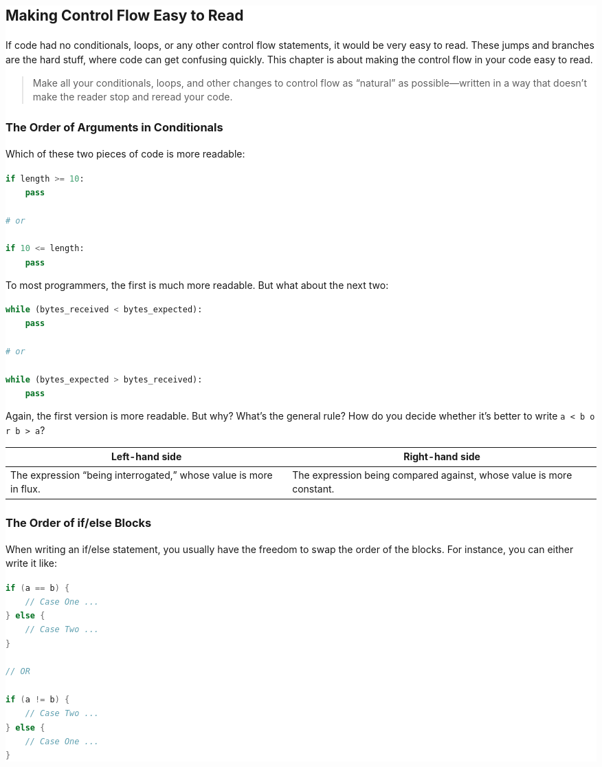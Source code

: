 ## Making Control Flow Easy to Read

If code had no conditionals, loops, or any other control flow statements, it would be very easy to read. These jumps and branches are the hard stuff, where code can get confusing quickly. This chapter is about making the control flow in your code easy to read.

> Make all your conditionals, loops, and other changes to control flow as “natural” as possible—written in a way that doesn’t make the reader stop and reread your code.

### The Order of Arguments in Conditionals

Which of these two pieces of code is more readable:

```python
if length >= 10:
	pass

# or

if 10 <= length:
	pass
```

To most programmers, the first is much more readable. But what about the next two:

```python
while (bytes_received < bytes_expected):
	pass

# or

while (bytes_expected > bytes_received):
	pass
```

Again, the first version is more readable. But why? What’s the general rule? How do you decide whether it’s better to write `a < b or b > a`?

| Left-hand side      | Right-hand side |
| ----------- | ----------- |
| The expression “being interrogated,” whose value is more in flux.      | The expression being compared against, whose value is more constant.       |

### The Order of if/else Blocks

When writing an if/else statement, you usually have the freedom to swap the order of the blocks. For instance, you can either write it like:

```cpp
if (a == b) {
    // Case One ...
} else {
    // Case Two ...
}

// OR

if (a != b) {
    // Case Two ...
} else {
    // Case One ...
}
```
